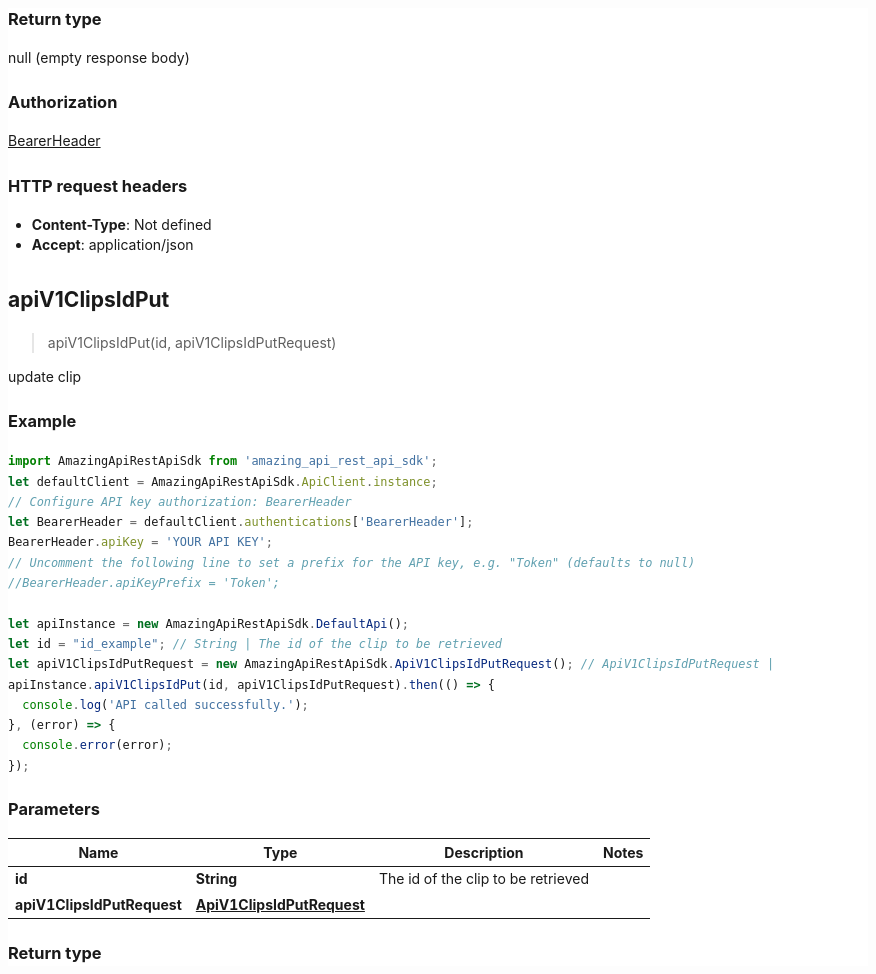 ### Return type

null (empty response body)

### Authorization

[BearerHeader](../README.md#BearerHeader)

### HTTP request headers

- **Content-Type**: Not defined
- **Accept**: application/json


## apiV1ClipsIdPut

> apiV1ClipsIdPut(id, apiV1ClipsIdPutRequest)

update clip

### Example

```javascript
import AmazingApiRestApiSdk from 'amazing_api_rest_api_sdk';
let defaultClient = AmazingApiRestApiSdk.ApiClient.instance;
// Configure API key authorization: BearerHeader
let BearerHeader = defaultClient.authentications['BearerHeader'];
BearerHeader.apiKey = 'YOUR API KEY';
// Uncomment the following line to set a prefix for the API key, e.g. "Token" (defaults to null)
//BearerHeader.apiKeyPrefix = 'Token';

let apiInstance = new AmazingApiRestApiSdk.DefaultApi();
let id = "id_example"; // String | The id of the clip to be retrieved
let apiV1ClipsIdPutRequest = new AmazingApiRestApiSdk.ApiV1ClipsIdPutRequest(); // ApiV1ClipsIdPutRequest | 
apiInstance.apiV1ClipsIdPut(id, apiV1ClipsIdPutRequest).then(() => {
  console.log('API called successfully.');
}, (error) => {
  console.error(error);
});

```

### Parameters


Name | Type | Description  | Notes
------------- | ------------- | ------------- | -------------
 **id** | **String**| The id of the clip to be retrieved | 
 **apiV1ClipsIdPutRequest** | [**ApiV1ClipsIdPutRequest**](ApiV1ClipsIdPutRequest.md)|  | 

### Return type
